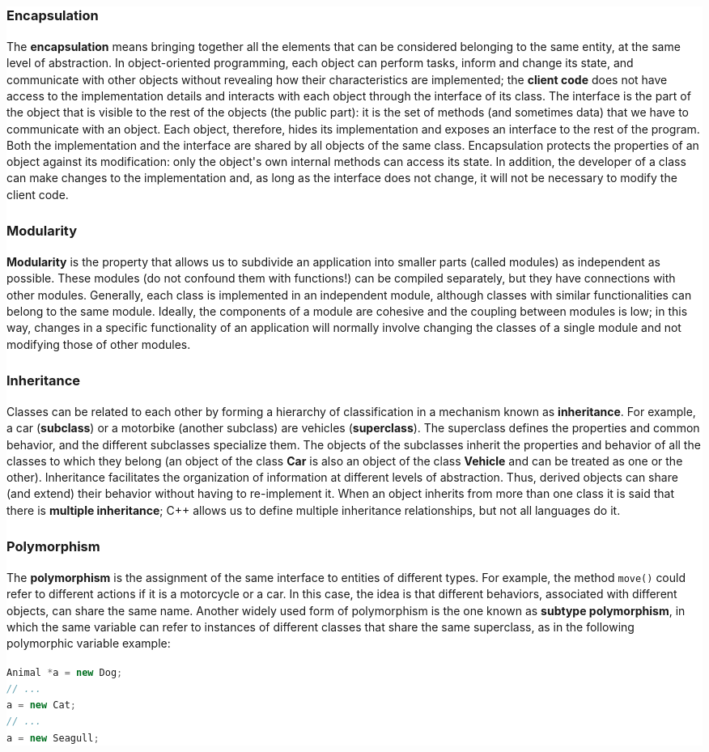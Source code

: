 ### Encapsulation

The **encapsulation** means bringing together all the elements that can be considered belonging to the same entity, at the same level of abstraction. In object-oriented programming, each object can perform tasks, inform and change its state, and communicate with other objects without revealing how their characteristics are implemented; the **client code** does not have access to the implementation details and interacts with each object through the interface of its class. The interface is the part of the object that is visible to the rest of the objects (the public part): it is the set of methods (and sometimes data) that we have to communicate with an object. Each object, therefore, hides its implementation and exposes an interface to the rest of the program. Both the implementation and the interface are shared by all objects of the same class. Encapsulation protects the properties of an object against its modification: only the object's own internal methods can access its state. In addition, the developer of a class can make changes to the implementation and, as long as the interface does not change, it will not be necessary to modify the client code.

### Modularity

**Modularity** is the property that allows us to subdivide an application into smaller parts (called modules) as independent as possible. These modules (do not confound them with functions!) can be compiled separately, but they have connections with other modules. Generally, each class is implemented in an independent module, although classes with similar functionalities can belong to the same module. Ideally, the components of a module are cohesive and the coupling between modules is low; in this way, changes in a specific functionality of an application will normally involve changing the classes of a single module and not modifying those of other modules.

### Inheritance

Classes can be related to each other by forming a hierarchy of classification in a mechanism known as **inheritance**. For example, a car (**subclass**) or a motorbike (another subclass) are vehicles (**superclass**). The superclass defines the properties and common behavior, and the different subclasses specialize them. The objects of the subclasses inherit the properties and behavior of all the classes to which they belong (an object of the class **Car** is also an object of the class **Vehicle** and can be treated as one or the other). Inheritance facilitates the organization of information at different levels of abstraction. Thus, derived objects can share (and extend) their behavior without having to re-implement it. When an object inherits from more than one class it is said that there is **multiple inheritance**; C++ allows us to define multiple inheritance relationships, but not all languages do it.

### Polymorphism

The **polymorphism** is the assignment of the same interface to entities of different types. For example, the method ```move()``` could refer to different actions if it is a motorcycle or a car. In this case, the idea is that different behaviors, associated with different objects, can share the same name. Another widely used form of polymorphism is the one known as **subtype polymorphism**, in which the same variable can refer to instances of different classes that share the same superclass, as in the following polymorphic variable example:

```cpp
Animal *a = new Dog;
// ...
a = new Cat;
// ...
a = new Seagull;
```
